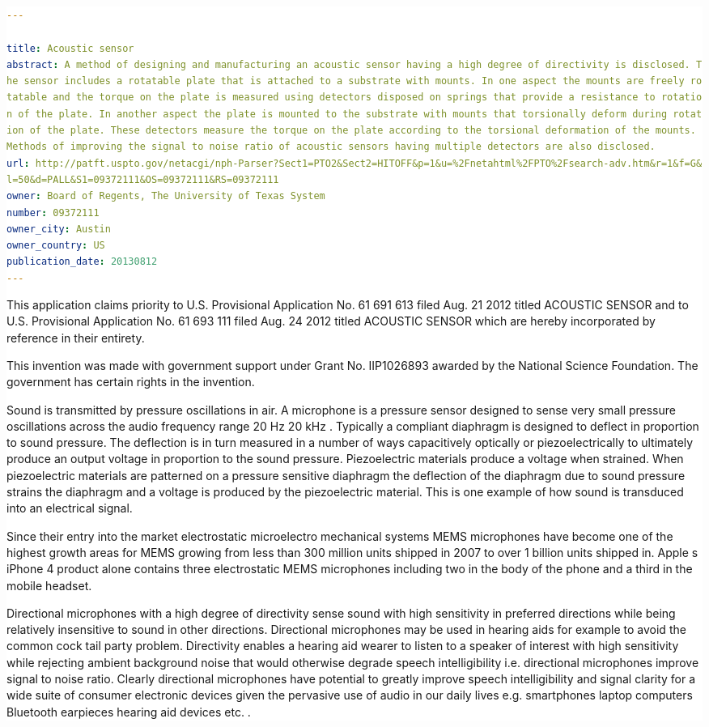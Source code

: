 ```yaml
---

title: Acoustic sensor
abstract: A method of designing and manufacturing an acoustic sensor having a high degree of directivity is disclosed. The sensor includes a rotatable plate that is attached to a substrate with mounts. In one aspect the mounts are freely rotatable and the torque on the plate is measured using detectors disposed on springs that provide a resistance to rotation of the plate. In another aspect the plate is mounted to the substrate with mounts that torsionally deform during rotation of the plate. These detectors measure the torque on the plate according to the torsional deformation of the mounts. Methods of improving the signal to noise ratio of acoustic sensors having multiple detectors are also disclosed.
url: http://patft.uspto.gov/netacgi/nph-Parser?Sect1=PTO2&Sect2=HITOFF&p=1&u=%2Fnetahtml%2FPTO%2Fsearch-adv.htm&r=1&f=G&l=50&d=PALL&S1=09372111&OS=09372111&RS=09372111
owner: Board of Regents, The University of Texas System
number: 09372111
owner_city: Austin
owner_country: US
publication_date: 20130812
---
```

This application claims priority to U.S. Provisional Application No. 61 691 613 filed Aug. 21 2012 titled ACOUSTIC SENSOR and to U.S. Provisional Application No. 61 693 111 filed Aug. 24 2012 titled ACOUSTIC SENSOR which are hereby incorporated by reference in their entirety.

This invention was made with government support under Grant No. IIP1026893 awarded by the National Science Foundation. The government has certain rights in the invention.

Sound is transmitted by pressure oscillations in air. A microphone is a pressure sensor designed to sense very small pressure oscillations across the audio frequency range 20 Hz 20 kHz . Typically a compliant diaphragm is designed to deflect in proportion to sound pressure. The deflection is in turn measured in a number of ways capacitively optically or piezoelectrically to ultimately produce an output voltage in proportion to the sound pressure. Piezoelectric materials produce a voltage when strained. When piezoelectric materials are patterned on a pressure sensitive diaphragm the deflection of the diaphragm due to sound pressure strains the diaphragm and a voltage is produced by the piezoelectric material. This is one example of how sound is transduced into an electrical signal.

Since their entry into the market electrostatic microelectro mechanical systems MEMS microphones have become one of the highest growth areas for MEMS growing from less than 300 million units shipped in 2007 to over 1 billion units shipped in. Apple s iPhone 4 product alone contains three electrostatic MEMS microphones including two in the body of the phone and a third in the mobile headset.

Directional microphones with a high degree of directivity sense sound with high sensitivity in preferred directions while being relatively insensitive to sound in other directions. Directional microphones may be used in hearing aids for example to avoid the common cock tail party problem. Directivity enables a hearing aid wearer to listen to a speaker of interest with high sensitivity while rejecting ambient background noise that would otherwise degrade speech intelligibility i.e. directional microphones improve signal to noise ratio. Clearly directional microphones have potential to greatly improve speech intelligibility and signal clarity for a wide suite of consumer electronic devices given the pervasive use of audio in our daily lives e.g. smartphones laptop computers Bluetooth earpieces hearing aid devices etc. .
